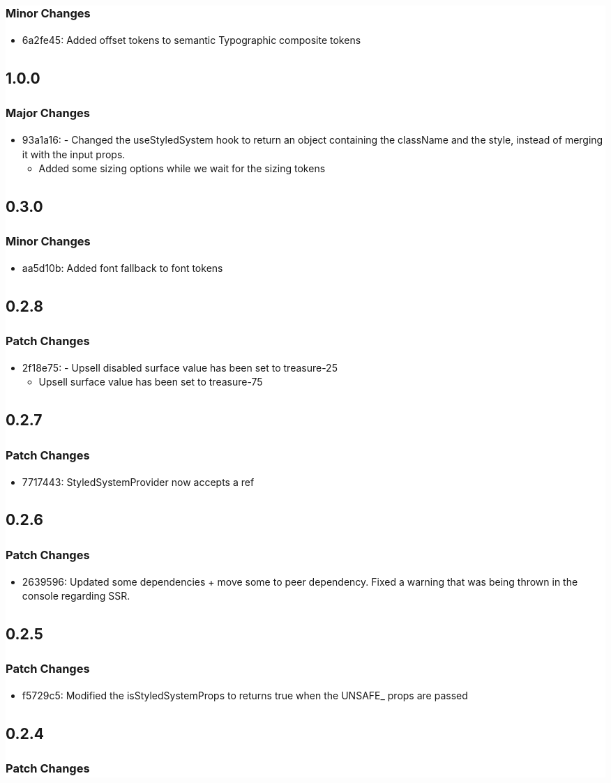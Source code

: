 ### Minor Changes

- 6a2fe45: Added offset tokens to semantic Typographic composite tokens

## 1.0.0

### Major Changes

- 93a1a16: - Changed the useStyledSystem hook to return an object containing the className and the style, instead of merging it with the input props.
  - Added some sizing options while we wait for the sizing tokens

## 0.3.0

### Minor Changes

- aa5d10b: Added font fallback to font tokens

## 0.2.8

### Patch Changes

- 2f18e75: - Upsell disabled surface value has been set to treasure-25
  - Upsell surface value has been set to treasure-75

## 0.2.7

### Patch Changes

- 7717443: StyledSystemProvider now accepts a ref

## 0.2.6

### Patch Changes

- 2639596: Updated some dependencies + move some to peer dependency.
  Fixed a warning that was being thrown in the console regarding SSR.

## 0.2.5

### Patch Changes

- f5729c5: Modified the isStyledSystemProps to returns true when the UNSAFE\_ props are passed

## 0.2.4

### Patch Changes
